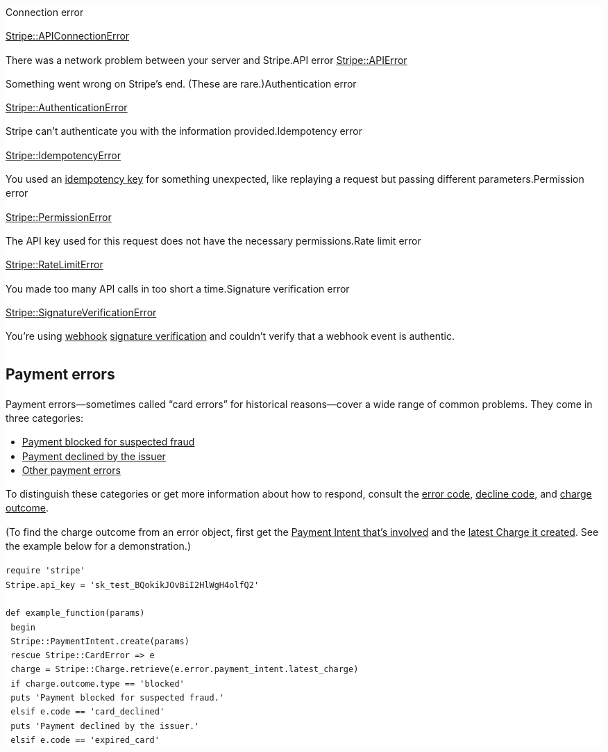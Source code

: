 Connection error

[Stripe::APIConnectionError](https://docs.stripe.com/error-handling#connection-errors)

There was a network problem between your server and Stripe.API error
[Stripe::APIError](https://docs.stripe.com/error-handling#api-errors)

Something went wrong on Stripe’s end. (These are rare.)Authentication error

[Stripe::AuthenticationError](https://docs.stripe.com/error-handling#authentication-errors)

Stripe can’t authenticate you with the information provided.Idempotency error

[Stripe::IdempotencyError](https://docs.stripe.com/error-handling#idempotency-errors)

You used an [idempotency key](https://docs.stripe.com/api/idempotent_requests)
for something unexpected, like replaying a request but passing different
parameters.Permission error

[Stripe::PermissionError](https://docs.stripe.com/error-handling#permission-errors)

The API key used for this request does not have the necessary permissions.Rate
limit error

[Stripe::RateLimitError](https://docs.stripe.com/error-handling#rate-limit-errors)

You made too many API calls in too short a time.Signature verification error

[Stripe::SignatureVerificationError](https://docs.stripe.com/error-handling#signature-verification-errors)

You’re using [webhook](https://docs.stripe.com/webhooks) [signature
verification](https://docs.stripe.com/webhooks#verify-events) and couldn’t
verify that a webhook event is authentic.
## Payment errors

Payment errors—sometimes called “card errors” for historical reasons—cover a
wide range of common problems. They come in three categories:

- [Payment blocked for suspected
fraud](https://docs.stripe.com/error-handling#payment-blocked)
- [Payment declined by the
issuer](https://docs.stripe.com/error-handling#payment-declined)
- [Other payment
errors](https://docs.stripe.com/error-handling#other-payment-errors)

To distinguish these categories or get more information about how to respond,
consult the [error code](https://docs.stripe.com/error-codes), [decline
code](https://docs.stripe.com/declines/codes), and [charge
outcome](https://docs.stripe.com/api/charges/object#charge_object-outcome).

(To find the charge outcome from an error object, first get the [Payment Intent
that’s involved](https://docs.stripe.com/api/errors#errors-payment_intent) and
the [latest Charge it
created](https://docs.stripe.com/api/payment_intents/object#payment_intent_object-latest_charge).
See the example below for a demonstration.)

```
require 'stripe'
Stripe.api_key = 'sk_test_BQokikJOvBiI2HlWgH4olfQ2'

def example_function(params)
 begin
 Stripe::PaymentIntent.create(params)
 rescue Stripe::CardError => e
 charge = Stripe::Charge.retrieve(e.error.payment_intent.latest_charge)
 if charge.outcome.type == 'blocked'
 puts 'Payment blocked for suspected fraud.'
 elsif e.code == 'card_declined'
 puts 'Payment declined by the issuer.'
 elsif e.code == 'expired_card'
```